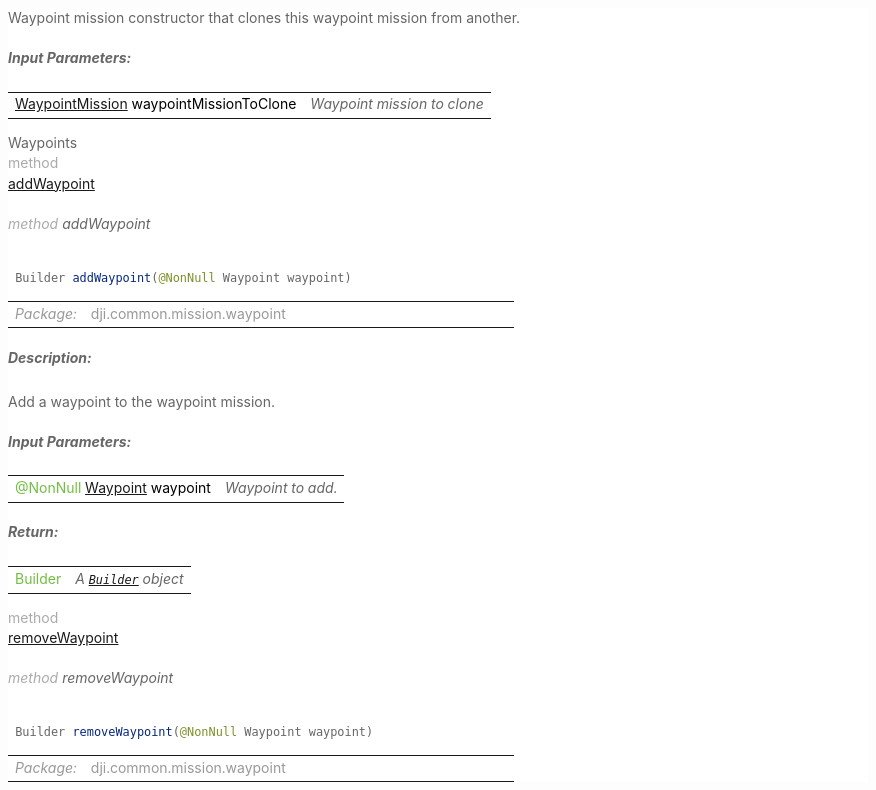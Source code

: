 <font color="#666">Waypoint mission constructor that clones this waypoint mission from another.



##### Input Parameters:

<html><table class="table-inline-parameters"><tr valign="top"><td><font color="#70BF41"><a href="/Components/Missions/DJIWaypointMission.html#djiwaypointmission">WaypointMission</a> <font color="#000">waypointMissionToClone</td><td><font color="#666"><i>Waypoint mission to clone</i></td></tr></table></html></div>

<div class="api-row" id="djiwaypointmission_builder_addwaypoint"><div class="api-col left">Waypoints</div><div class="api-col middle" style="color:#AAA">method</div><div class="api-col right"><a class="trigger" href="#djiwaypointmission_builder_addwaypoint_inline">addWaypoint</a></div></div><div class="inline-doc" id="djiwaypointmission_builder_addwaypoint_inline"

><div class="article"><h6 ><font color="#AAA">method </font>addWaypoint</h6></div>

~~~java
 Builder addWaypoint(@NonNull Waypoint waypoint) 
~~~

<html><table class="table-supportedby"><tr valign="top"><td width=15%><font color="#999"><i>Package:</i></td><td width=85%><font color="#999">dji.common.mission.waypoint</td></tr></table></html>



##### Description:



<font color="#666">Add a waypoint to the waypoint mission.



##### Input Parameters:

<html><table class="table-inline-parameters"><tr valign="top"><td><font color="#70BF41">@NonNull <a href="/Components/Missions/DJIWaypoint.html#djiwaypoint">Waypoint</a> <font color="#000">waypoint</td><td><font color="#666"><i>Waypoint to add.</i></td></tr></table></html>

##### Return:

<html><table class="table-inline-parameters"><tr valign="top"><td><font color="#70BF41">Builder</td><td><font color="#666"><i>A <code><a href="/Components/Missions/DJIWaypointMission_Builder.html#djiwaypointmission_builder">Builder</a></code> object</i></td></tr></table></html></div>

<div class="api-row" id="djiwaypointmission_builder_removewaypoint"><div class="api-col left"></div><div class="api-col middle" style="color:#AAA">method</div><div class="api-col right"><a class="trigger" href="#djiwaypointmission_builder_removewaypoint_inline">removeWaypoint</a></div></div><div class="inline-doc" id="djiwaypointmission_builder_removewaypoint_inline"

><div class="article"><h6 ><font color="#AAA">method </font>removeWaypoint</h6></div>

~~~java
 Builder removeWaypoint(@NonNull Waypoint waypoint) 
~~~

<html><table class="table-supportedby"><tr valign="top"><td width=15%><font color="#999"><i>Package:</i></td><td width=85%><font color="#999">dji.common.mission.waypoint</td></tr></table></html>


